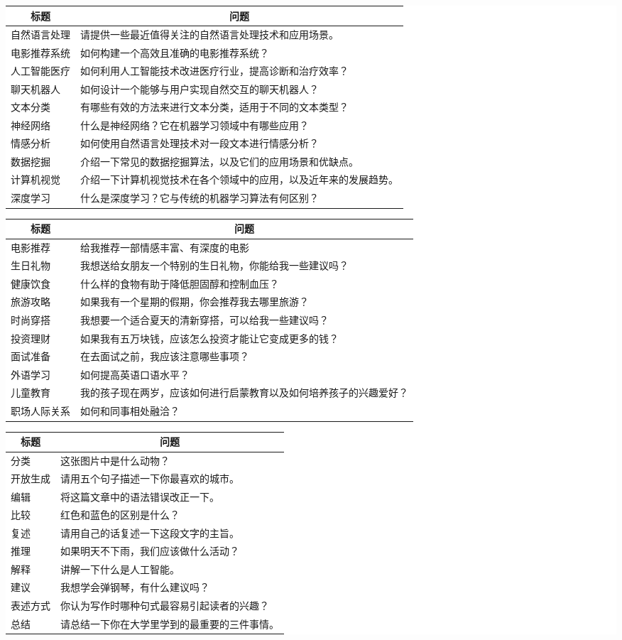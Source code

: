 |标题|问题|
|---|---|
|自然语言处理|请提供一些最近值得关注的自然语言处理技术和应用场景。|
|电影推荐系统|如何构建一个高效且准确的电影推荐系统？|
|人工智能医疗|如何利用人工智能技术改进医疗行业，提高诊断和治疗效率？|
|聊天机器人|如何设计一个能够与用户实现自然交互的聊天机器人？|
|文本分类|有哪些有效的方法来进行文本分类，适用于不同的文本类型？|
|神经网络|什么是神经网络？它在机器学习领域中有哪些应用？|
|情感分析|如何使用自然语言处理技术对一段文本进行情感分析？|
|数据挖掘|介绍一下常见的数据挖掘算法，以及它们的应用场景和优缺点。|
|计算机视觉|介绍一下计算机视觉技术在各个领域中的应用，以及近年来的发展趋势。|
|深度学习|什么是深度学习？它与传统的机器学习算法有何区别？|

| 标题                                          | 问题                                                         |
| --------------------------------------------- | ------------------------------------------------------------ |
| 电影推荐                                    | 给我推荐一部情感丰富、有深度的电影                            |
| 生日礼物                                    | 我想送给女朋友一个特别的生日礼物，你能给我一些建议吗？       |
| 健康饮食                                    | 什么样的食物有助于降低胆固醇和控制血压？                      |
| 旅游攻略                                    | 如果我有一个星期的假期，你会推荐我去哪里旅游？                |
| 时尚穿搭                                    | 我想要一个适合夏天的清新穿搭，可以给我一些建议吗？            |
| 投资理财                                    | 如果我有五万块钱，应该怎么投资才能让它变成更多的钱？          |
| 面试准备                                    | 在去面试之前，我应该注意哪些事项？                          |
| 外语学习                                    | 如何提高英语口语水平？                                      |
| 儿童教育                                    | 我的孩子现在两岁，应该如何进行启蒙教育以及如何培养孩子的兴趣爱好？ |
| 职场人际关系                                | 如何和同事相处融洽？                                        |

| 标题 | 问题 |
| --- | --- |
| 分类 | 这张图片中是什么动物？ |
| 开放生成 | 请用五个句子描述一下你最喜欢的城市。 |
| 编辑 | 将这篇文章中的语法错误改正一下。 |
| 比较 | 红色和蓝色的区别是什么？ |
| 复述 | 请用自己的话复述一下这段文字的主旨。 |
| 推理 | 如果明天不下雨，我们应该做什么活动？ |
| 解释 | 讲解一下什么是人工智能。 |
| 建议 | 我想学会弹钢琴，有什么建议吗？ |
| 表述方式 | 你认为写作时哪种句式最容易引起读者的兴趣？ |
| 总结 | 请总结一下你在大学里学到的最重要的三件事情。 |
